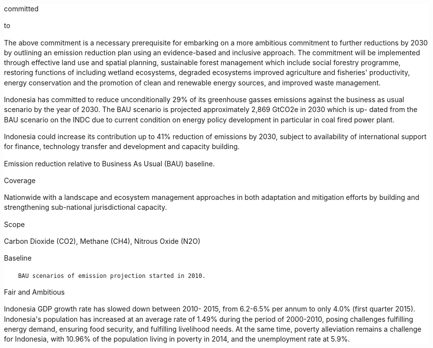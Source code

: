 committed 

to 

The  above  commitment  is  a  necessary  prerequisite  for 
embarking  on  a  more  ambitious  commitment  to  further 
reductions  by  2030  by  outlining  an  emission  reduction  plan 
using  an  evidence-based  and  inclusive  approach.  The 
commitment will be implemented through effective land use 
and  spatial  planning,  sustainable  forest  management  which 
include  social  forestry  programme,  restoring  functions  of 
including  wetland  ecosystems, 
degraded  ecosystems 
improved  agriculture  and 
fisheries'  productivity,  energy 
conservation  and  the  promotion  of  clean  and  renewable 
energy sources, and improved waste management.  

Indonesia  has  committed  to  reduce  unconditionally  29%  of 
its  greenhouse  gasses  emissions  against  the  business  as 
usual  scenario  by  the  year  of  2030.  The  BAU  scenario  is 
projected  approximately  2,869  GtCO2e  in  2030  which  is  up-
dated  from  the  BAU  scenario  on  the  INDC  due  to  current 
condition on energy policy development in particular in coal 
fired power plant.   

Indonesia could increase its contribution up to 41% reduction 
of  emissions  by  2030,  subject  to  availability  of  international 
support  for  finance,  technology  transfer  and  development 
and capacity building. 

Emission  reduction  relative  to  Business  As  Usual  (BAU) 
baseline. 

Coverage 

Nationwide  with  a  landscape  and  ecosystem  management 
approaches  in  both  adaptation  and  mitigation  efforts  by 
building  and  strengthening  sub-national 
jurisdictional 
capacity. 

Scope 

Carbon Dioxide (CO2), Methane (CH4), Nitrous Oxide (N2O)  

Baseline 

 

 

        BAU scenarios of emission projection started in 2010. 

Fair and Ambitious 

Indonesia GDP growth rate has slowed down between 2010-
2015,  from  6.2-6.5%  per  annum  to  only  4.0%  (first  quarter 
2015).  Indonesia's  population  has  increased  at  an  average 
rate  of  1.49%  during  the  period  of  2000-2010,  posing 
challenges 
fulfilling  energy  demand, 
ensuring food security, and fulfilling livelihood needs. At the 
same  time,  poverty  alleviation  remains  a  challenge  for 
Indonesia, with 10.96% of the population living in poverty in 
2014, and the unemployment rate at 5.9%. 
